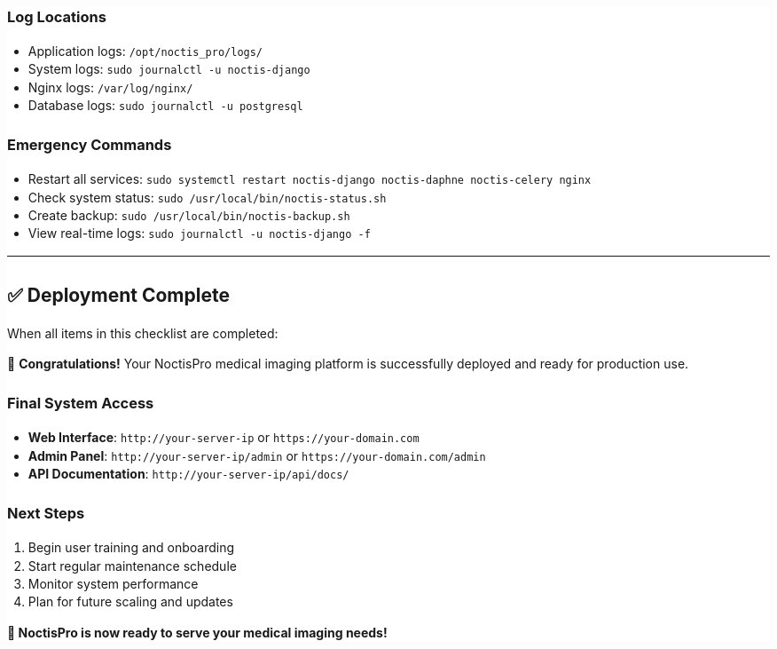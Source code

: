 ### Log Locations
- Application logs: `/opt/noctis_pro/logs/`
- System logs: `sudo journalctl -u noctis-django`
- Nginx logs: `/var/log/nginx/`
- Database logs: `sudo journalctl -u postgresql`

### Emergency Commands
- Restart all services: `sudo systemctl restart noctis-django noctis-daphne noctis-celery nginx`
- Check system status: `sudo /usr/local/bin/noctis-status.sh`
- Create backup: `sudo /usr/local/bin/noctis-backup.sh`
- View real-time logs: `sudo journalctl -u noctis-django -f`

---

## ✅ Deployment Complete

When all items in this checklist are completed:

🎉 **Congratulations!** Your NoctisPro medical imaging platform is successfully deployed and ready for production use.

### Final System Access
- **Web Interface**: `http://your-server-ip` or `https://your-domain.com`
- **Admin Panel**: `http://your-server-ip/admin` or `https://your-domain.com/admin`
- **API Documentation**: `http://your-server-ip/api/docs/`

### Next Steps
1. Begin user training and onboarding
2. Start regular maintenance schedule
3. Monitor system performance
4. Plan for future scaling and updates

**🏥 NoctisPro is now ready to serve your medical imaging needs!**